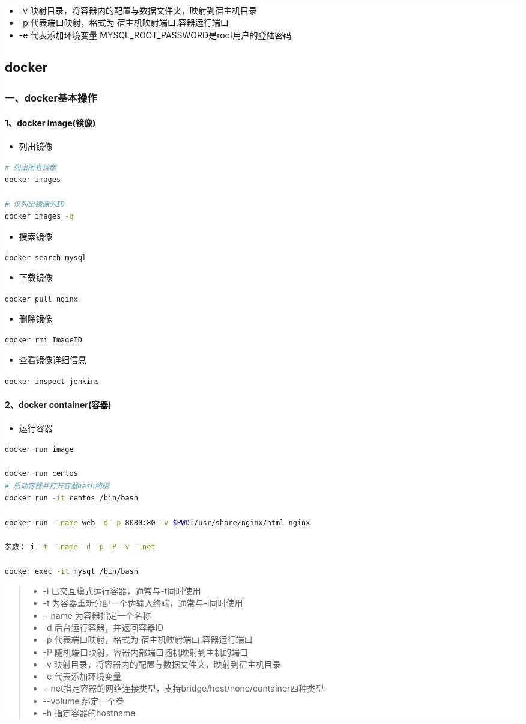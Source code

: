 ```bash
```
- -v 映射目录，将容器内的配置与数据文件夹，映射到宿主机目录
- -p 代表端口映射，格式为 宿主机映射端口:容器运行端口
- -e 代表添加环境变量  MYSQL_ROOT_PASSWORD是root用户的登陆密码

## docker
### 一、docker基本操作
#### 1、docker image(镜像)
- 列出镜像
```bash
# 列出所有镜像
docker images

# 仅列出镜像的ID
docker images -q
```
- 搜索镜像
```bash
docker search mysql
```
- 下载镜像
```bash
docker pull nginx
```
- 删除镜像
```bash
docker rmi ImageID
```

- 查看镜像详细信息
```bash
docker inspect jenkins
```

#### 2、docker container(容器)
- 运行容器
```bash
docker run image

docker run centos
# 启动容器并打开容器bash终端
docker run -it centos /bin/bash

docker run --name web -d -p 8080:80 -v $PWD:/usr/share/nginx/html nginx

参数：-i -t --name -d -p -P -v --net

docker exec -it mysql /bin/bash
```
> - -i 已交互模式运行容器，通常与-t同时使用
> - -t 为容器重新分配一个伪输入终端，通常与-i同时使用
> - --name 为容器指定一个名称
> - -d 后台运行容器，并返回容器ID
> - -p 代表端口映射，格式为 宿主机映射端口:容器运行端口
> - -P 随机端口映射，容器内部端口随机映射到主机的端口
> - -v 映射目录，将容器内的配置与数据文件夹，映射到宿主机目录
> - -e 代表添加环境变量
> - --net指定容器的网络连接类型，支持bridge/host/none/container四种类型
> - --volume 绑定一个卷
> - -h 指定容器的hostname
